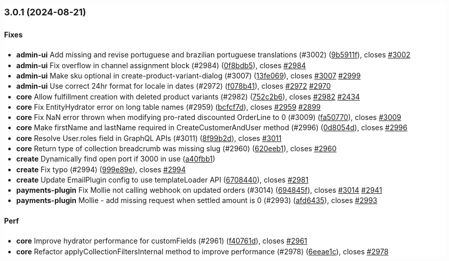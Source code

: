 ## <small>3.0.1 (2024-08-21)</small>

#### Fixes

* **admin-ui** Add missing and revise portuguese and brazilian portuguese translations (#3002) ([9b5911f](https://github.com/vendure-ecommerce/vendure/commit/9b5911f)), closes [#3002](https://github.com/vendure-ecommerce/vendure/issues/3002)
* **admin-ui** Fix overflow in channel assignment block (#2984) ([0f8bdb5](https://github.com/vendure-ecommerce/vendure/commit/0f8bdb5)), closes [#2984](https://github.com/vendure-ecommerce/vendure/issues/2984)
* **admin-ui** Make sku optional in create-product-variant-dialog (#3007) ([13fe069](https://github.com/vendure-ecommerce/vendure/commit/13fe069)), closes [#3007](https://github.com/vendure-ecommerce/vendure/issues/3007) [#2999](https://github.com/vendure-ecommerce/vendure/issues/2999)
* **admin-ui** Use correct 24hr format for locale in dates (#2972) ([f078b41](https://github.com/vendure-ecommerce/vendure/commit/f078b41)), closes [#2972](https://github.com/vendure-ecommerce/vendure/issues/2972) [#2970](https://github.com/vendure-ecommerce/vendure/issues/2970)
* **core** Allow fulfillment creation with deleted product variants (#2982) ([752c2b6](https://github.com/vendure-ecommerce/vendure/commit/752c2b6)), closes [#2982](https://github.com/vendure-ecommerce/vendure/issues/2982) [#2434](https://github.com/vendure-ecommerce/vendure/issues/2434)
* **core** Fix EntityHydrator error on long table names (#2959) ([bcfcf7d](https://github.com/vendure-ecommerce/vendure/commit/bcfcf7d)), closes [#2959](https://github.com/vendure-ecommerce/vendure/issues/2959) [#2899](https://github.com/vendure-ecommerce/vendure/issues/2899)
* **core** Fix NaN error thrown when modifying pro-rated discounted OrderLine to 0 (#3009) ([fa50770](https://github.com/vendure-ecommerce/vendure/commit/fa50770)), closes [#3009](https://github.com/vendure-ecommerce/vendure/issues/3009)
* **core** Make firstName and lastName required in CreateCustomerAndUser method (#2996) ([0d8054d](https://github.com/vendure-ecommerce/vendure/commit/0d8054d)), closes [#2996](https://github.com/vendure-ecommerce/vendure/issues/2996)
* **core** Resolve User.roles field in GraphQL APIs (#3011) ([8f99b2d](https://github.com/vendure-ecommerce/vendure/commit/8f99b2d)), closes [#3011](https://github.com/vendure-ecommerce/vendure/issues/3011)
* **core** Return type of collection breadcrumb was missing slug (#2960) ([620eeb1](https://github.com/vendure-ecommerce/vendure/commit/620eeb1)), closes [#2960](https://github.com/vendure-ecommerce/vendure/issues/2960)
* **create** Dynamically find open port if 3000 in use ([a40fbb1](https://github.com/vendure-ecommerce/vendure/commit/a40fbb1))
* **create** Fix typo (#2994) ([999e89e](https://github.com/vendure-ecommerce/vendure/commit/999e89e)), closes [#2994](https://github.com/vendure-ecommerce/vendure/issues/2994)
* **create** Update EmailPlugin config to use templateLoader API ([6708440](https://github.com/vendure-ecommerce/vendure/commit/6708440)), closes [#2981](https://github.com/vendure-ecommerce/vendure/issues/2981)
* **payments-plugin** Fix Mollie not calling webhook on updated orders (#3014) ([694845f](https://github.com/vendure-ecommerce/vendure/commit/694845f)), closes [#3014](https://github.com/vendure-ecommerce/vendure/issues/3014) [#2941](https://github.com/vendure-ecommerce/vendure/issues/2941)
* **payments-plugin** Mollie - add missing request when settled amount is 0 (#2993) ([afd6435](https://github.com/vendure-ecommerce/vendure/commit/afd6435)), closes [#2993](https://github.com/vendure-ecommerce/vendure/issues/2993)

#### Perf

* **core** Improve hydrator performance for customFields (#2961) ([f40761d](https://github.com/vendure-ecommerce/vendure/commit/f40761d)), closes [#2961](https://github.com/vendure-ecommerce/vendure/issues/2961)
* **core** Refactor applyCollectionFiltersInternal method to improve performance (#2978) ([6eeae1c](https://github.com/vendure-ecommerce/vendure/commit/6eeae1c)), closes [#2978](https://github.com/vendure-ecommerce/vendure/issues/2978)

